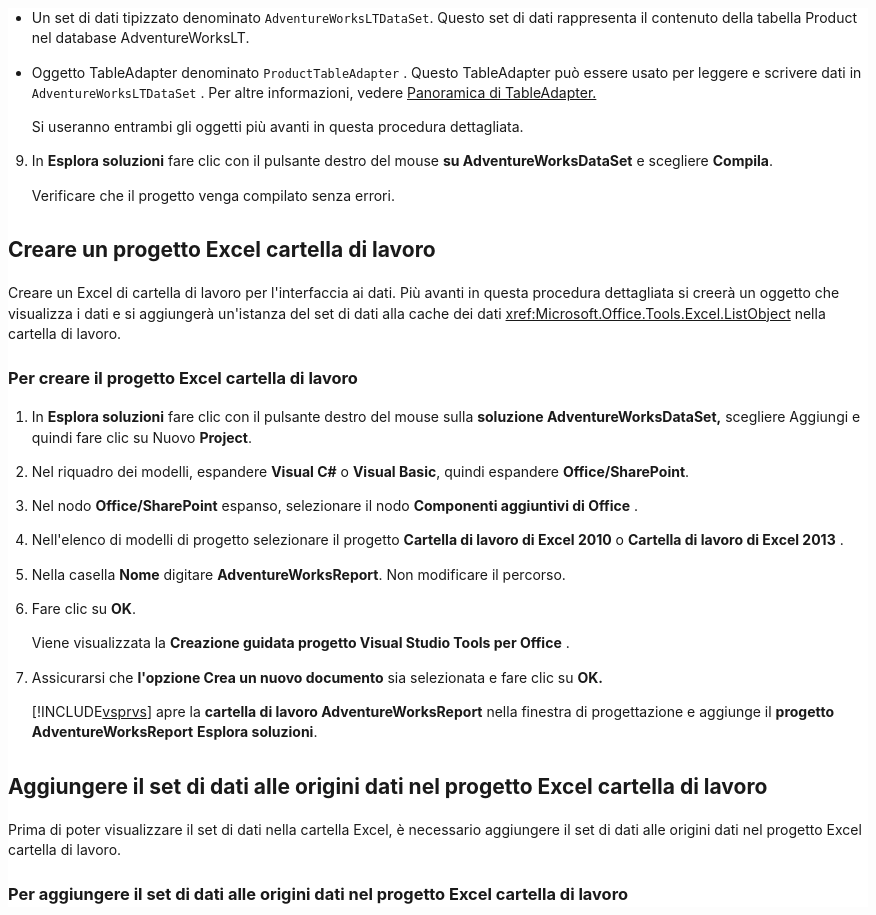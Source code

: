    - Un set di dati tipizzato denominato `AdventureWorksLTDataSet`. Questo set di dati rappresenta il contenuto della tabella Product nel database AdventureWorksLT.

   - Oggetto TableAdapter denominato `ProductTableAdapter` . Questo TableAdapter può essere usato per leggere e scrivere dati in `AdventureWorksLTDataSet` . Per altre informazioni, vedere [Panoramica di TableAdapter.](../data-tools/fill-datasets-by-using-tableadapters.md#tableadapter-overview)

     Si useranno entrambi gli oggetti più avanti in questa procedura dettagliata.

9. In **Esplora soluzioni** fare clic con il pulsante destro del mouse **su AdventureWorksDataSet** e scegliere **Compila**.

     Verificare che il progetto venga compilato senza errori.

## <a name="create-an-excel-workbook-project"></a>Creare un progetto Excel cartella di lavoro
 Creare un Excel di cartella di lavoro per l'interfaccia ai dati. Più avanti in questa procedura dettagliata si creerà un oggetto che visualizza i dati e si aggiungerà un'istanza del set di dati alla cache dei dati <xref:Microsoft.Office.Tools.Excel.ListObject> nella cartella di lavoro.

### <a name="to-create-the-excel-workbook-project"></a>Per creare il progetto Excel cartella di lavoro

1. In **Esplora soluzioni** fare clic con il pulsante destro del mouse sulla **soluzione AdventureWorksDataSet,** scegliere Aggiungi e quindi fare clic su Nuovo **Project**. 

2. Nel riquadro dei modelli, espandere **Visual C#** o **Visual Basic**, quindi espandere **Office/SharePoint**.

3. Nel nodo **Office/SharePoint** espanso, selezionare il nodo **Componenti aggiuntivi di Office** .

4. Nell'elenco di modelli di progetto selezionare il progetto **Cartella di lavoro di Excel 2010** o **Cartella di lavoro di Excel 2013** .

5. Nella casella **Nome** digitare **AdventureWorksReport**. Non modificare il percorso.

6. Fare clic su **OK**.

     Viene visualizzata la **Creazione guidata progetto Visual Studio Tools per Office** .

7. Assicurarsi che **l'opzione Crea un nuovo documento** sia selezionata e fare clic su **OK.**

     [!INCLUDE[vsprvs](../sharepoint/includes/vsprvs-md.md)] apre la **cartella di lavoro AdventureWorksReport** nella finestra di progettazione e aggiunge il **progetto AdventureWorksReport** **Esplora soluzioni**.

## <a name="add-the-dataset-to-data-sources-in-the-excel-workbook-project"></a>Aggiungere il set di dati alle origini dati nel progetto Excel cartella di lavoro
 Prima di poter visualizzare il set di dati nella cartella Excel, è necessario aggiungere il set di dati alle origini dati nel progetto Excel cartella di lavoro.

### <a name="to-add-the-dataset-to-the-data-sources-in-the-excel-workbook-project"></a>Per aggiungere il set di dati alle origini dati nel progetto Excel cartella di lavoro

